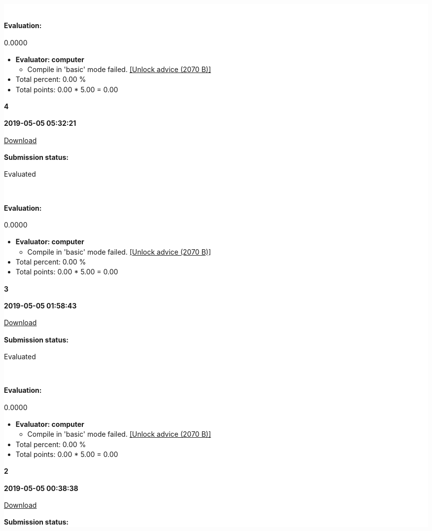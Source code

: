  

**Evaluation:**

0.0000

-   **Evaluator: computer**
    -   Compile in 'basic' mode failed. [[Unlock advice (2070 B)]](javascript:%20unlockAdvice('?X=Unlock&Cou=264&Tgr=1702&Tsk=1208&Unl=C1086928'))
-   Total percent: 0.00 %
-   Total points: 0.00 \* 5.00 = 0.00

**4**

**2019-05-05 05:32:21**

[Download](https://progtest.fit.cvut.cz/index.php?X=TaskD&Cou=264&Tgr=1702&Tsk=1208&Sub=1078318)

**Submission status:**

Evaluated

 

**Evaluation:**

0.0000

-   **Evaluator: computer**
    -   Compile in 'basic' mode failed. [[Unlock advice (2070 B)]](javascript:%20unlockAdvice('?X=Unlock&Cou=264&Tgr=1702&Tsk=1208&Unl=C1086927'))
-   Total percent: 0.00 %
-   Total points: 0.00 \* 5.00 = 0.00

**3**

**2019-05-05 01:58:43**

[Download](https://progtest.fit.cvut.cz/index.php?X=TaskD&Cou=264&Tgr=1702&Tsk=1208&Sub=1078296)

**Submission status:**

Evaluated

 

**Evaluation:**

0.0000

-   **Evaluator: computer**
    -   Compile in 'basic' mode failed. [[Unlock advice (2070 B)]](javascript:%20unlockAdvice('?X=Unlock&Cou=264&Tgr=1702&Tsk=1208&Unl=C1086905'))
-   Total percent: 0.00 %
-   Total points: 0.00 \* 5.00 = 0.00

**2**

**2019-05-05 00:38:38**

[Download](https://progtest.fit.cvut.cz/index.php?X=TaskD&Cou=264&Tgr=1702&Tsk=1208&Sub=1078281)

**Submission status:**
